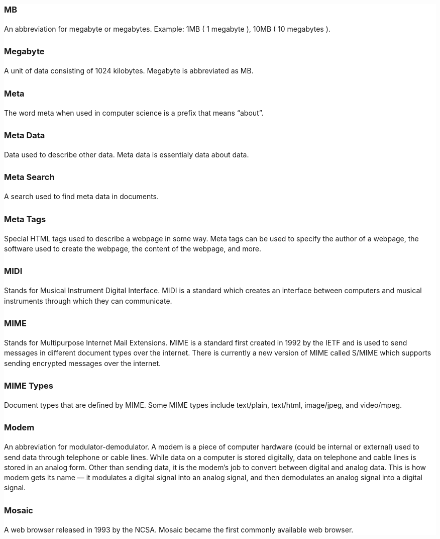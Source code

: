 ### MB

An abbreviation for megabyte or megabytes. Example: 1MB ( 1 megabyte ), 10MB ( 10 megabytes ).

### Megabyte

A unit of data consisting of 1024 kilobytes. Megabyte is abbreviated as MB.

### Meta

The word meta when used in computer science is a prefix that means “about”.

### Meta Data

Data used to describe other data. Meta data is essentialy data about data.

### Meta Search

A search used to find meta data in documents.

### Meta Tags

Special HTML tags used to describe a webpage in some way. Meta tags can be used to specify the author of a webpage, the software used to create the webpage, the content of the webpage, and more.

### MIDI

Stands for Musical Instrument Digital Interface. MIDI is a standard which creates an interface between computers and musical instruments through which they can communicate.

### MIME

Stands for Multipurpose Internet Mail Extensions. MIME is a standard first created in 1992 by the IETF and is used to send messages in different document types over the internet. There is currently a new version of MIME called S/MIME which supports sending encrypted messages over the internet.

### MIME Types

Document types that are defined by MIME. Some MIME types include text/plain, text/html, image/jpeg, and video/mpeg.

### Modem

An abbreviation for modulator-demodulator. A modem is a piece of computer hardware (could be internal or external) used to send data through telephone or cable lines. While data on a computer is stored digitally, data on telephone and cable lines is stored in an analog form. Other than sending data, it is the modem’s job to convert between digital and analog data. This is how modem gets its name — it modulates a digital signal into an analog signal, and then demodulates an analog signal into a digital signal.

### Mosaic

A web browser released in 1993 by the NCSA. Mosaic became the first commonly available web browser.
